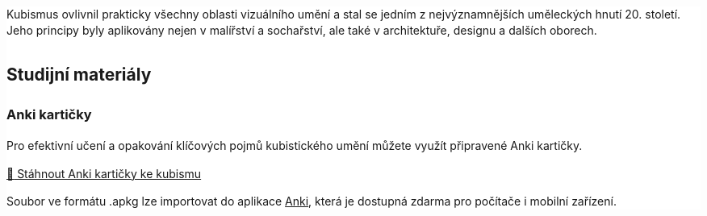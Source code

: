 Kubismus ovlivnil prakticky všechny oblasti vizuálního umění a stal se jedním z nejvýznamnějších uměleckých hnutí 20. století. Jeho principy byly aplikovány nejen v malířství a sochařství, ale také v architektuře, designu a dalších oborech.

## Studijní materiály

<div class="study-resources">
    <div class="resource-card">
        <h3>Anki kartičky</h3>
        <p>Pro efektivní učení a opakování klíčových pojmů kubistického umění můžete využít připravené Anki kartičky.</p>
        <a href="./Karticky/kubismus.apkg" class="resource-link">
            <span class="icon">📝</span>
            Stáhnout Anki kartičky ke kubismu
        </a>
        <p class="resource-note">Soubor ve formátu .apkg lze importovat do aplikace <a href="https://apps.ankiweb.net/" target="_blank">Anki</a>, která je dostupná zdarma pro počítače i mobilní zařízení.</p>
    </div>
</div>
